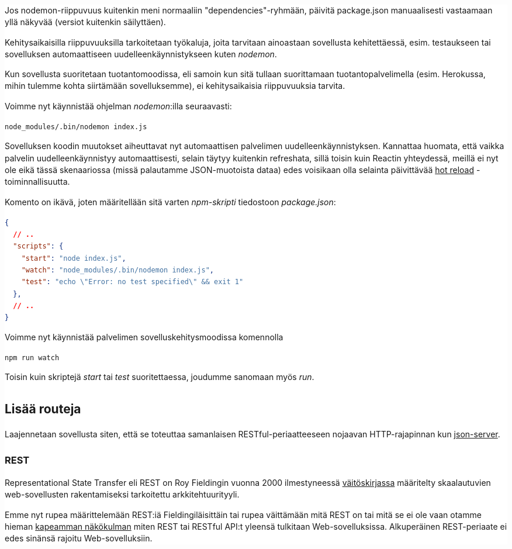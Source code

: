 Jos nodemon-riippuvuus kuitenkin meni normaaliin "dependencies"-ryhmään, päivitä package.json manuaalisesti vastaamaan yllä näkyvää (versiot kuitenkin säilyttäen).

Kehitysaikaisilla riippuvuuksilla tarkoitetaan työkaluja, joita tarvitaan ainoastaan sovellusta kehitettäessä, esim. testaukseen tai sovelluksen automaattiseen uudelleenkäynnistykseen kuten _nodemon_.

Kun sovellusta suoritetaan tuotantomoodissa, eli samoin kun sitä tullaan suorittamaan tuotantopalvelimella (esim. Herokussa, mihin tulemme kohta siirtämään sovelluksemme), ei kehitysaikaisia riippuvuuksia tarvita.

Voimme nyt käynnistää ohjelman _nodemon_:illa seuraavasti:

```bash
node_modules/.bin/nodemon index.js
```

Sovelluksen koodin muutokset aiheuttavat nyt automaattisen palvelimen uudelleenkäynnistyksen. Kannattaa huomata, että vaikka palvelin uudelleenkäynnistyy automaattisesti, selain täytyy kuitenkin refreshata, sillä toisin kuin Reactin yhteydessä, meillä ei nyt ole eikä tässä skenaariossa (missä palautamme JSON-muotoista dataa) edes voisikaan olla selainta päivittävää [hot reload](https://gaearon.github.io/react-hot-loader/getstarted/) -toiminnallisuutta.

Komento on ikävä, joten määritellään sitä varten _npm-skripti_ tiedostoon _package.json_:

```json
{
  // ..
  "scripts": {
    "start": "node index.js",
    "watch": "node_modules/.bin/nodemon index.js",
    "test": "echo \"Error: no test specified\" && exit 1"
  },
  // ..
}
```

Voimme nyt käynnistää palvelimen sovelluskehitysmoodissa komennolla

```bash
npm run watch
```

Toisin kuin skriptejä _start_ tai _test_ suoritettaessa, joudumme sanomaan myös _run_.

## Lisää routeja

Laajennetaan sovellusta siten, että se toteuttaa samanlaisen RESTful-periaatteeseen nojaavan HTTP-rajapinnan kun [json-server](https://github.com/typicode/json-server#routes).

### REST

Representational State Transfer eli REST on Roy Fieldingin vuonna 2000 ilmestyneessä [väitöskirjassa](https://www.ics.uci.edu/~fielding/pubs/dissertation/rest_arch_style.htm) määritelty skaalautuvien web-sovellusten rakentamiseksi tarkoitettu arkkitehtuurityyli.

Emme nyt rupea määrittelemään REST:iä Fieldingiläisittäin tai rupea väittämään mitä REST on tai mitä se ei ole vaan otamme hieman [kapeamman näkökulman](https://en.wikipedia.org/wiki/Representational_state_transfer#Applied_to_Web_services) miten REST tai RESTful API:t yleensä tulkitaan Web-sovelluksissa. Alkuperäinen REST-periaate ei edes sinänsä rajoitu Web-sovelluksiin.
